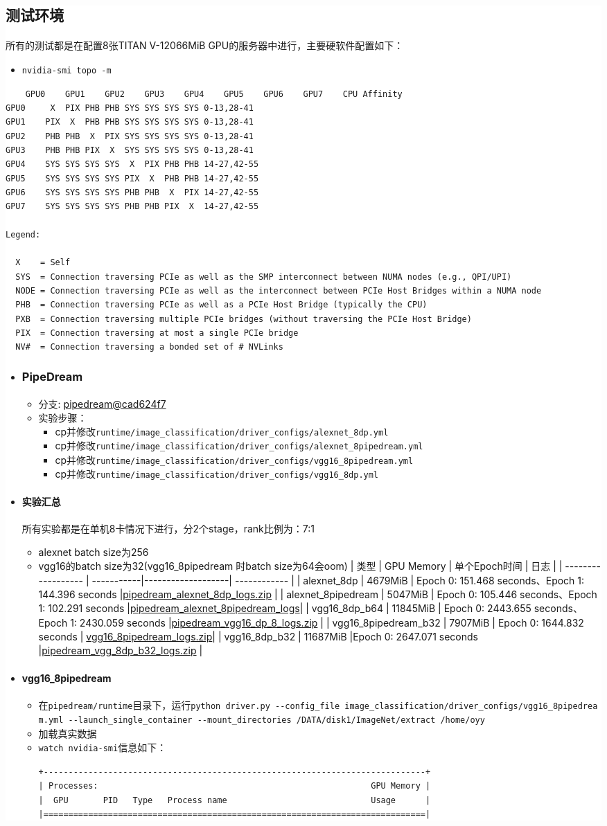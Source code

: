 ## 测试环境
所有的测试都是在配置8张TITAN V-12066MiB GPU的服务器中进行，主要硬软件配置如下：
- `nvidia-smi topo -m`  
```
	GPU0	GPU1	GPU2	GPU3	GPU4	GPU5	GPU6	GPU7	CPU Affinity
GPU0	 X 	PIX	PHB	PHB	SYS	SYS	SYS	SYS	0-13,28-41
GPU1	PIX	 X 	PHB	PHB	SYS	SYS	SYS	SYS	0-13,28-41
GPU2	PHB	PHB	 X 	PIX	SYS	SYS	SYS	SYS	0-13,28-41
GPU3	PHB	PHB	PIX	 X 	SYS	SYS	SYS	SYS	0-13,28-41
GPU4	SYS	SYS	SYS	SYS	 X 	PIX	PHB	PHB	14-27,42-55
GPU5	SYS	SYS	SYS	SYS	PIX	 X 	PHB	PHB	14-27,42-55
GPU6	SYS	SYS	SYS	SYS	PHB	PHB	 X 	PIX	14-27,42-55
GPU7	SYS	SYS	SYS	SYS	PHB	PHB	PIX	 X 	14-27,42-55

Legend:

  X    = Self
  SYS  = Connection traversing PCIe as well as the SMP interconnect between NUMA nodes (e.g., QPI/UPI)
  NODE = Connection traversing PCIe as well as the interconnect between PCIe Host Bridges within a NUMA node
  PHB  = Connection traversing PCIe as well as a PCIe Host Bridge (typically the CPU)
  PXB  = Connection traversing multiple PCIe bridges (without traversing the PCIe Host Bridge)
  PIX  = Connection traversing at most a single PCIe bridge
  NV#  = Connection traversing a bonded set of # NVLinks
```

- ### PipeDream
  - 分支: [pipedream@cad624f7](https://github.com/msr-fiddle/pipedream)
  - 实验步骤：
    - cp并修改`runtime/image_classification/driver_configs/alexnet_8dp.yml`
    - cp并修改`runtime/image_classification/driver_configs/alexnet_8pipedream.yml`
    - cp并修改`runtime/image_classification/driver_configs/vgg16_8pipedream.yml`
    - cp并修改`runtime/image_classification/driver_configs/vgg16_8dp.yml`

- #### 实验汇总
    所有实验都是在单机8卡情况下进行，分2个stage，rank比例为：7:1
  - alexnet batch size为256
  - vgg16的batch size为32(vgg16_8pipedream 时batch size为64会oom)
    |    类型             | GPU Memory |  单个Epoch时间     |  日志 |
    | ------------------ | -----------|-------------------| ------------ |
    | alexnet_8dp        |  4679MiB   | Epoch 0: 151.468 seconds、Epoch 1: 144.396 seconds |[pipedream_alexnet_8dp_logs.zip](http://oneflow-public.oss-cn-beijing.aliyuncs.com/oneflow_test_log/pipedream/js/pipedream_alexnet_8dp_logs.zip)  |
    | alexnet_8pipedream |  5047MiB   | Epoch 0: 105.446 seconds、Epoch 1: 102.291 seconds |[pipedream_alexnet_8pipedream_logs](http://oneflow-public.oss-cn-beijing.aliyuncs.com/oneflow_test_log/pipedream/js/pipedream_alexnet_8pipedream_logs.zip)|
    | vgg16_8dp_b64          | 11845MiB    |  Epoch 0: 2443.655 seconds、Epoch 1: 2430.059 seconds |[pipedream_vgg16_dp_8_logs.zip](http://oneflow-public.oss-cn-beijing.aliyuncs.com/oneflow_test_log/pipedream/js/pipedream_vgg16_dp_8_logs.zip)   |
    | vgg16_8pipedream_b32   |  7907MiB   |   Epoch 0: 1644.832 seconds   | [vgg16_8pipedream_logs.zip](http://oneflow-public.oss-cn-beijing.aliyuncs.com/oneflow_test_log/pipedream/js/vgg16_8pipedream_logs.zip)|
    | vgg16_8dp_b32          | 11687MiB    |Epoch 0: 2647.071 seconds  |[pipedream_vgg_8dp_b32_logs.zip](http://oneflow-public.oss-cn-beijing.aliyuncs.com/oneflow_test_log/pipedream/js/pipedream_vgg_8dp_b32_logs.zip)   |
  
- #### vgg16_8pipedream
  - 在`pipedream/runtime`目录下，运行`python driver.py --config_file image_classification/driver_configs/vgg16_8pipedream.yml --launch_single_container --mount_directories /DATA/disk1/ImageNet/extract /home/oyy`
  - 加载真实数据
  - `watch nvidia-smi`信息如下：
    ```
    +-----------------------------------------------------------------------------+
    | Processes:                                                       GPU Memory |
    |  GPU       PID   Type   Process name                             Usage      |
    |=============================================================================|